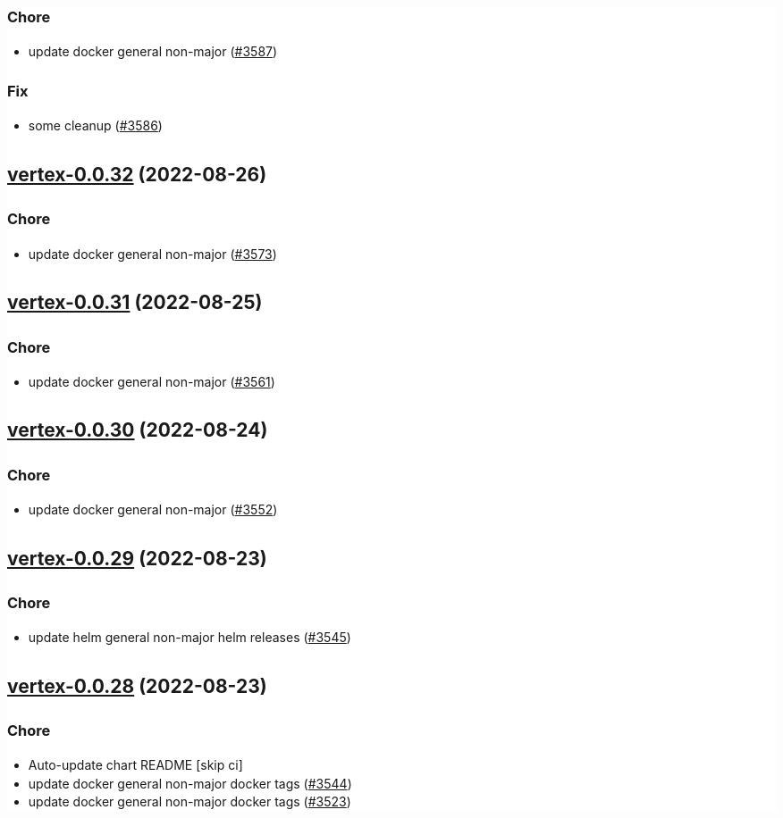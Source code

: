 ### Chore

- update docker general non-major ([#3587](https://github.com/trueforge-org/truecharts/issues/3587))

### Fix

- some cleanup ([#3586](https://github.com/trueforge-org/truecharts/issues/3586))

## [vertex-0.0.32](https://github.com/trueforge-org/truecharts/compare/vertex-0.0.31...vertex-0.0.32) (2022-08-26)

### Chore

- update docker general non-major ([#3573](https://github.com/trueforge-org/truecharts/issues/3573))

## [vertex-0.0.31](https://github.com/trueforge-org/truecharts/compare/vertex-0.0.30...vertex-0.0.31) (2022-08-25)

### Chore

- update docker general non-major ([#3561](https://github.com/trueforge-org/truecharts/issues/3561))

## [vertex-0.0.30](https://github.com/trueforge-org/truecharts/compare/vertex-0.0.29...vertex-0.0.30) (2022-08-24)

### Chore

- update docker general non-major ([#3552](https://github.com/trueforge-org/truecharts/issues/3552))

## [vertex-0.0.29](https://github.com/trueforge-org/truecharts/compare/vertex-0.0.28...vertex-0.0.29) (2022-08-23)

### Chore

- update helm general non-major helm releases ([#3545](https://github.com/trueforge-org/truecharts/issues/3545))

## [vertex-0.0.28](https://github.com/trueforge-org/truecharts/compare/vertex-0.0.26...vertex-0.0.28) (2022-08-23)

### Chore

- Auto-update chart README [skip ci]
- update docker general non-major docker tags ([#3544](https://github.com/trueforge-org/truecharts/issues/3544))
- update docker general non-major docker tags ([#3523](https://github.com/trueforge-org/truecharts/issues/3523))
